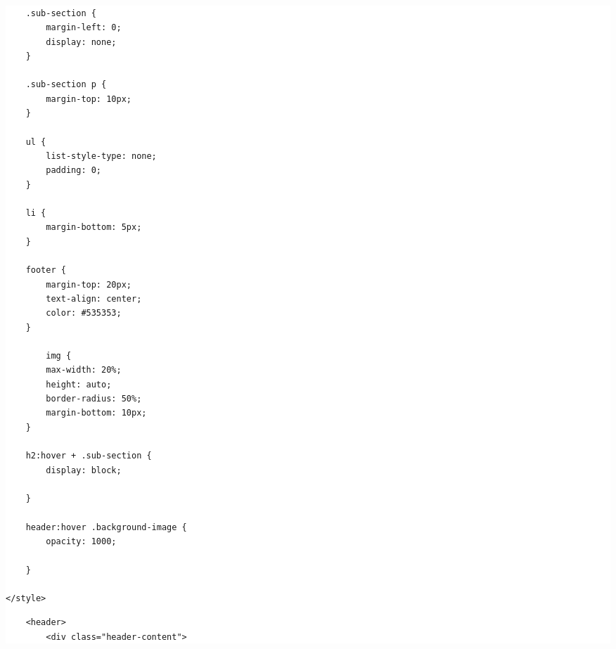         .sub-section {
            margin-left: 0;
            display: none; 
        }

        .sub-section p {
            margin-top: 10px;
        }

        ul {
            list-style-type: none;
            padding: 0;
        }

        li {
            margin-bottom: 5px;
        }

        footer {
            margin-top: 20px;
            text-align: center;
            color: #535353;
        }
        
            img {
            max-width: 20%;
            height: auto;
            border-radius: 50%;
            margin-bottom: 10px;
        }

        h2:hover + .sub-section {
            display: block;

        }
        
        header:hover .background-image {
            opacity: 1000;

        }

    </style>
</head>
    <body>

        <header>
            <div class="header-content">